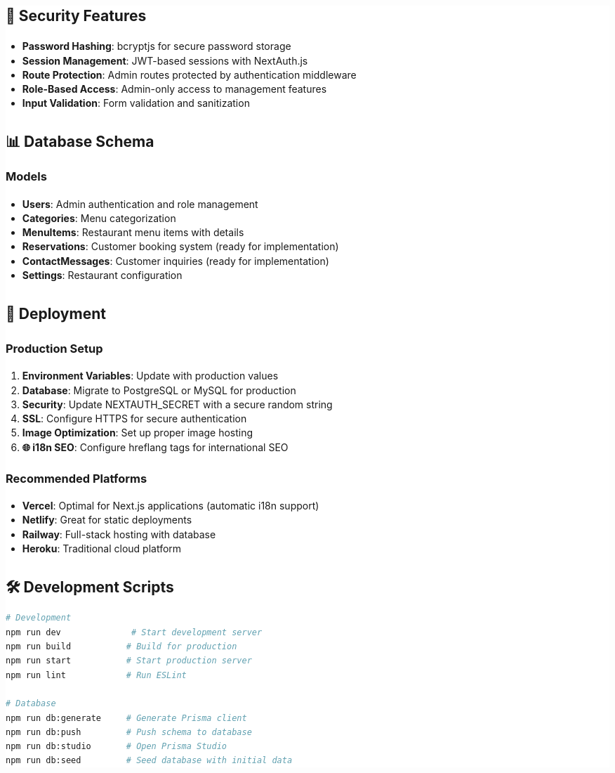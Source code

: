 ## 🔐 Security Features

- **Password Hashing**: bcryptjs for secure password storage
- **Session Management**: JWT-based sessions with NextAuth.js
- **Route Protection**: Admin routes protected by authentication middleware
- **Role-Based Access**: Admin-only access to management features
- **Input Validation**: Form validation and sanitization

## 📊 Database Schema

### Models
- **Users**: Admin authentication and role management
- **Categories**: Menu categorization
- **MenuItems**: Restaurant menu items with details
- **Reservations**: Customer booking system (ready for implementation)
- **ContactMessages**: Customer inquiries (ready for implementation)
- **Settings**: Restaurant configuration

## 🚀 Deployment

### Production Setup
1. **Environment Variables**: Update with production values
2. **Database**: Migrate to PostgreSQL or MySQL for production
3. **Security**: Update NEXTAUTH_SECRET with a secure random string
4. **SSL**: Configure HTTPS for secure authentication
5. **Image Optimization**: Set up proper image hosting
6. **🌐 i18n SEO**: Configure hreflang tags for international SEO

### Recommended Platforms
- **Vercel**: Optimal for Next.js applications (automatic i18n support)
- **Netlify**: Great for static deployments
- **Railway**: Full-stack hosting with database
- **Heroku**: Traditional cloud platform

## 🛠️ Development Scripts

```bash
# Development
npm run dev              # Start development server
npm run build           # Build for production
npm run start           # Start production server
npm run lint            # Run ESLint

# Database
npm run db:generate     # Generate Prisma client
npm run db:push         # Push schema to database
npm run db:studio       # Open Prisma Studio
npm run db:seed         # Seed database with initial data
```
